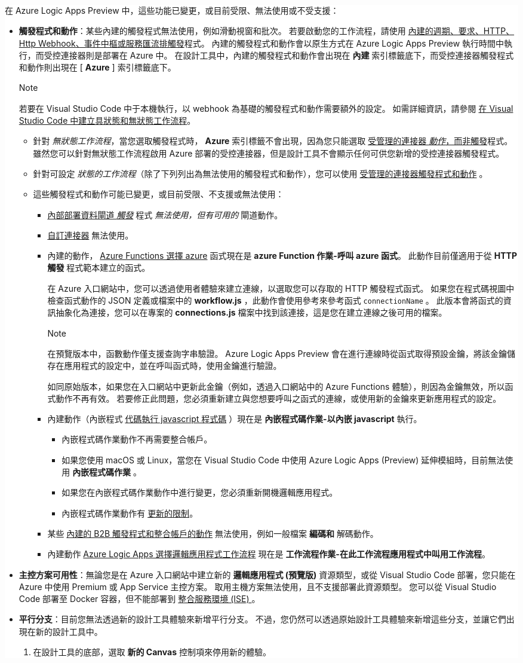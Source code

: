 在 Azure Logic Apps Preview 中，這些功能已變更，或目前受限、無法使用或不受支援：

* **觸發程式和動作**：某些內建的觸發程式無法使用，例如滑動視窗和批次。 若要啟動您的工作流程，請使用 [內建的週期、要求、HTTP、Http Webhook、事件中樞或服務匯流排觸發](../connectors/apis-list.md)程式。 內建的觸發程式和動作會以原生方式在 Azure Logic Apps Preview 執行時間中執行，而受控連接器則是部署在 Azure 中。 在設計工具中，內建的觸發程式和動作會出現在 **內建** 索引標籤底下，而受控連接器觸發程式和動作則出現在 [ **Azure** ] 索引標籤底下。

  > [!NOTE]
  > 若要在 Visual Studio Code 中于本機執行，以 webhook 為基礎的觸發程式和動作需要額外的設定。 如需詳細資訊，請參閱 [在 Visual Studio Code 中建立具狀態和無狀態工作流程](create-stateful-stateless-workflows-visual-studio-code.md#webhook-setup)。

  * 針對 *無狀態工作流程*，當您選取觸發程式時， **Azure** 索引標籤不會出現，因為您只能選取 [受管理的連接器 *動作*，而非觸發](../connectors/apis-list.md#managed-api-connectors)程式。 雖然您可以針對無狀態工作流程啟用 Azure 部署的受控連接器，但是設計工具不會顯示任何可供您新增的受控連接器觸發程式。

  * 針對可設定 *狀態的工作流程*（除了下列列出為無法使用的觸發程式和動作），您可以使用 [受管理的連接器觸發程式和動作](../connectors/apis-list.md#managed-api-connectors) 。

  * 這些觸發程式和動作可能已變更，或目前受限、不支援或無法使用：

    * [內部部署資料閘道 *觸發*](../connectors/apis-list.md#on-premises-connectors) 程式 *無法使用，但有可用的* 閘道動作。

    * [自訂連接器](../connectors/apis-list.md#custom-apis-and-connectors) 無法使用。

    * 內建的動作， [Azure Functions 選擇 azure](logic-apps-azure-functions.md) 函式現在是 **azure Function 作業-呼叫 azure 函式**。 此動作目前僅適用于從 **HTTP 觸發** 程式範本建立的函式。

      在 Azure 入口網站中，您可以透過使用者體驗來建立連線，以選取您可以存取的 HTTP 觸發程式函式。 如果您在程式碼視圖中檢查函式動作的 JSON 定義或檔案中的 **workflow.js** ，此動作會使用參考來參考函式 `connectionName` 。 此版本會將函式的資訊抽象化為連接，您可以在專案的 **connections.js** 檔案中找到該連接，這是您在建立連線之後可用的檔案。

      > [!NOTE]
      > 在預覽版本中，函數動作僅支援查詢字串驗證。 Azure Logic Apps Preview 會在進行連線時從函式取得預設金鑰，將該金鑰儲存在應用程式的設定中，並在呼叫函式時，使用金鑰進行驗證。
      >
      > 如同原始版本，如果您在入口網站中更新此金鑰（例如，透過入口網站中的 Azure Functions 體驗），則因為金鑰無效，所以函式動作不再有效。 若要修正此問題，您必須重新建立與您想要呼叫之函式的連線，或使用新的金鑰來更新應用程式的設定。

    * 內建動作（內嵌程式 [代碼執行 javascript 程式碼](logic-apps-add-run-inline-code.md) ）現在是 **內嵌程式碼作業-以內嵌 javascript** 執行。

      * 內嵌程式碼作業動作不再需要整合帳戶。

      * 如果您使用 macOS 或 Linux，當您在 Visual Studio Code 中使用 Azure Logic Apps (Preview) 延伸模組時，目前無法使用 **內嵌程式碼作業** 。

      * 如果您在內嵌程式碼作業動作中進行變更，您必須重新開機邏輯應用程式。

      * 內嵌程式碼作業動作有 [更新的限制](logic-apps-overview-preview.md#inline-code-limits)。

    * 某些 [內建的 B2B 觸發程式和整合帳戶的動作](../connectors/apis-list.md#integration-account-connectors) 無法使用，例如一般檔案 **編碼和** 解碼動作。

    * 內建動作 [Azure Logic Apps 選擇邏輯應用程式工作流程](logic-apps-http-endpoint.md) 現在是 **工作流程作業-在此工作流程應用程式中叫用工作流程**。

* **主控方案可用性**：無論您是在 Azure 入口網站中建立新的 **邏輯應用程式 (預覽版)** 資源類型，或從 Visual Studio Code 部署，您只能在 Azure 中使用 Premium 或 App Service 主控方案。 取用主機方案無法使用，且不支援部署此資源類型。 您可以從 Visual Studio Code 部署至 Docker 容器，但不能部署到 [整合服務環境 (ISE) ](../logic-apps/connect-virtual-network-vnet-isolated-environment-overview.md)。

* **平行分支**：目前您無法透過新的設計工具體驗來新增平行分支。 不過，您仍然可以透過原始設計工具體驗來新增這些分支，並讓它們出現在新的設計工具中。

  1. 在設計工具的底部，選取 **新的 Canvas** 控制項來停用新的體驗。
